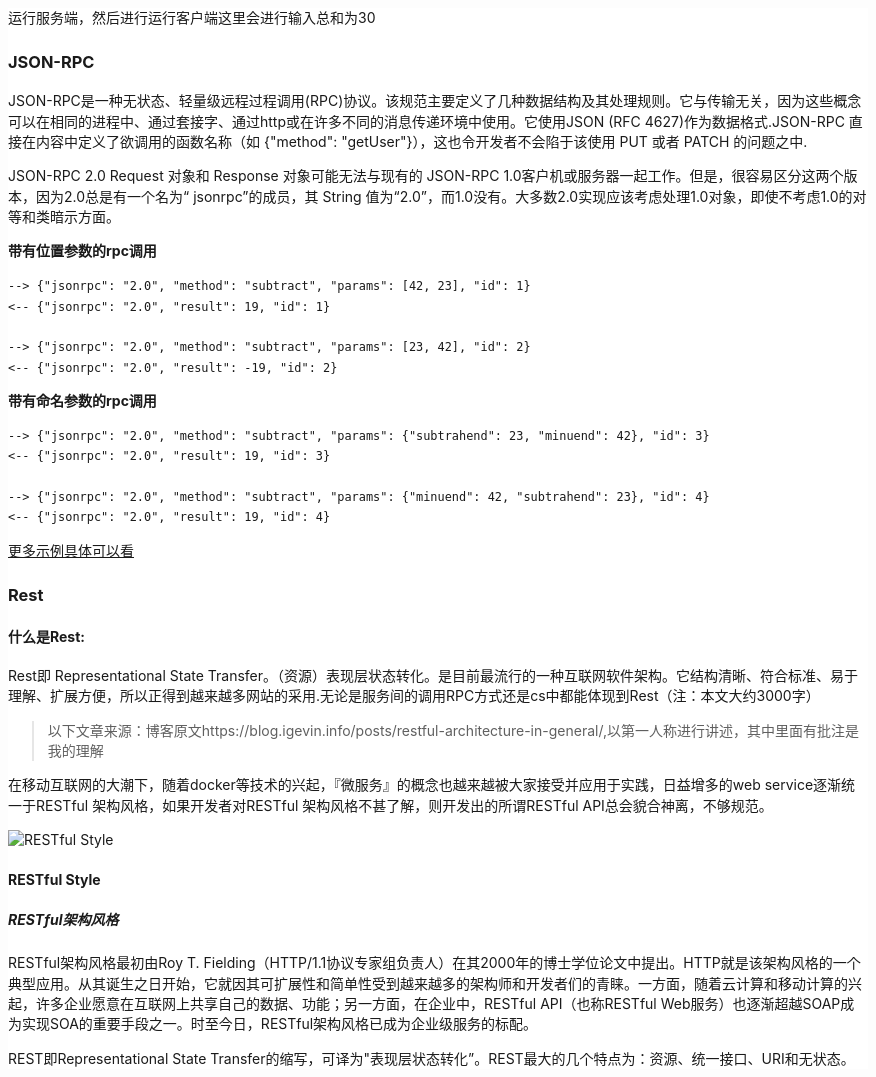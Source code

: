 运行服务端，然后进行运行客户端这里会进行输入总和为30

### JSON-RPC

JSON-RPC是一种无状态、轻量级远程过程调用(RPC)协议。该规范主要定义了几种数据结构及其处理规则。它与传输无关，因为这些概念可以在相同的进程中、通过套接字、通过http或在许多不同的消息传递环境中使用。它使用JSON (RFC 4627)作为数据格式.JSON-RPC 直接在内容中定义了欲调用的函数名称（如 {"method": "getUser"}），这也令开发者不会陷于该使用 PUT 或者 PATCH 的问题之中.

JSON-RPC 2.0 Request 对象和 Response 对象可能无法与现有的 JSON-RPC 1.0客户机或服务器一起工作。但是，很容易区分这两个版本，因为2.0总是有一个名为“ jsonrpc”的成员，其 String 值为“2.0”，而1.0没有。大多数2.0实现应该考虑处理1.0对象，即使不考虑1.0的对等和类暗示方面。

 **带有位置参数的rpc调用**

```
--> {"jsonrpc": "2.0", "method": "subtract", "params": [42, 23], "id": 1}
<-- {"jsonrpc": "2.0", "result": 19, "id": 1}

--> {"jsonrpc": "2.0", "method": "subtract", "params": [23, 42], "id": 2}
<-- {"jsonrpc": "2.0", "result": -19, "id": 2}
```

**带有命名参数的rpc调用**

```
--> {"jsonrpc": "2.0", "method": "subtract", "params": {"subtrahend": 23, "minuend": 42}, "id": 3}
<-- {"jsonrpc": "2.0", "result": 19, "id": 3}

--> {"jsonrpc": "2.0", "method": "subtract", "params": {"minuend": 42, "subtrahend": 23}, "id": 4}
<-- {"jsonrpc": "2.0", "result": 19, "id": 4}
```

[更多示例具体可以看](https://www.jsonrpc.org/specification)

### Rest

#### 什么是Rest:

Rest即 Representational State Transfer。（资源）表现层状态转化。是目前最流行的一种互联网软件架构。它结构清晰、符合标准、易于理解、扩展方便，所以正得到越来越多网站的采用.无论是服务间的调用RPC方式还是cs中都能体现到Rest（注：本文大约3000字）

> 以下文章来源：博客原文https://blog.igevin.info/posts/restful-architecture-in-general/,以第一人称进行讲述，其中里面有批注是我的理解

在移动互联网的大潮下，随着docker等技术的兴起，『微服务』的概念也越来越被大家接受并应用于实践，日益增多的web service逐渐统一于RESTful 架构风格，如果开发者对RESTful 架构风格不甚了解，则开发出的所谓RESTful API总会貌合神离，不够规范。  

![](https://oscimg.oschina.net/oscnet/2a4e450c-64c8-4952-9958-83e93a6d18d4.png "RESTful Style")

#### RESTful Style

##### RESTful架构风格

RESTful架构风格最初由Roy T. Fielding（HTTP/1.1协议专家组负责人）在其2000年的博士学位论文中提出。HTTP就是该架构风格的一个典型应用。从其诞生之日开始，它就因其可扩展性和简单性受到越来越多的架构师和开发者们的青睐。一方面，随着云计算和移动计算的兴起，许多企业愿意在互联网上共享自己的数据、功能；另一方面，在企业中，RESTful API（也称RESTful Web服务）也逐渐超越SOAP成为实现SOA的重要手段之一。时至今日，RESTful架构风格已成为企业级服务的标配。

REST即Representational State Transfer的缩写，可译为"表现层状态转化”。REST最大的几个特点为：资源、统一接口、URI和无状态。
